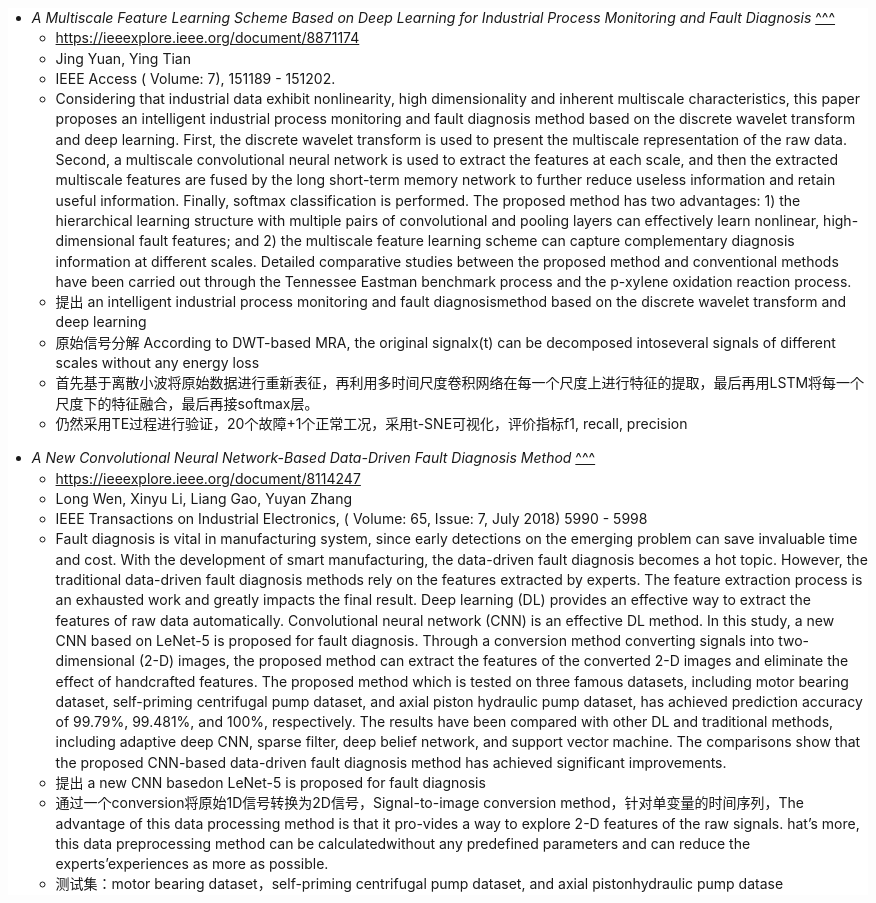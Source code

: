 
<span id="jingyuanaccess"> </span>
- *A Multiscale Feature Learning Scheme Based on Deep Learning for Industrial Process Monitoring and Fault Diagnosis* [^^^](#returnfault)
    - https://ieeexplore.ieee.org/document/8871174
    - Jing Yuan, Ying Tian
    - IEEE Access ( Volume: 7), 151189 - 151202.
    - Considering that industrial data exhibit nonlinearity, high dimensionality and inherent multiscale characteristics, this paper proposes an intelligent industrial process monitoring and fault diagnosis method based on the discrete wavelet transform and deep learning. First, the discrete wavelet transform is used to present the multiscale representation of the raw data. Second, a multiscale convolutional neural network is used to extract the features at each scale, and then the extracted multiscale features are fused by the long short-term memory network to further reduce useless information and retain useful information. Finally, softmax classification is performed. The proposed method has two advantages: 1) the hierarchical learning structure with multiple pairs of convolutional and pooling layers can effectively learn nonlinear, high-dimensional fault features; and 2) the multiscale feature learning scheme can capture complementary diagnosis information at different scales. Detailed comparative studies between the proposed method and conventional methods have been carried out through the Tennessee Eastman benchmark process and the p-xylene oxidation reaction process.
    - 提出 an intelligent industrial process monitoring and fault diagnosismethod based on the discrete wavelet transform and deep learning
    - 原始信号分解 According to DWT-based MRA, the original signalx(t) can be decomposed intoseveral signals of different scales without any energy loss
    - 首先基于离散小波将原始数据进行重新表征，再利用多时间尺度卷积网络在每一个尺度上进行特征的提取，最后再用LSTM将每一个尺度下的特征融合，最后再接softmax层。
    - 仍然采用TE过程进行验证，20个故障+1个正常工况，采用t-SNE可视化，评价指标f1, recall, precision

<span id="longwentie2018"> </span>
- *A New Convolutional Neural Network-Based Data-Driven Fault Diagnosis Method* [^^^](#returnfault)
    - https://ieeexplore.ieee.org/document/8114247
    - Long Wen, Xinyu Li, Liang Gao, Yuyan Zhang
    - IEEE Transactions on Industrial Electronics, ( Volume: 65, Issue: 7, July 2018) 5990 - 5998
    - Fault diagnosis is vital in manufacturing system, since early detections on the emerging problem can save invaluable time and cost. With the development of smart manufacturing, the data-driven fault diagnosis becomes a hot topic. However, the traditional data-driven fault diagnosis methods rely on the features extracted by experts. The feature extraction process is an exhausted work and greatly impacts the final result. Deep learning (DL) provides an effective way to extract the features of raw data automatically. Convolutional neural network (CNN) is an effective DL method. In this study, a new CNN based on LeNet-5 is proposed for fault diagnosis. Through a conversion method converting signals into two-dimensional (2-D) images, the proposed method can extract the features of the converted 2-D images and eliminate the effect of handcrafted features. The proposed method which is tested on three famous datasets, including motor bearing dataset, self-priming centrifugal pump dataset, and axial piston hydraulic pump dataset, has achieved prediction accuracy of 99.79%, 99.481%, and 100%, respectively. The results have been compared with other DL and traditional methods, including adaptive deep CNN, sparse filter, deep belief network, and support vector machine. The comparisons show that the proposed CNN-based data-driven fault diagnosis method has achieved significant improvements.
    - 提出 a new CNN basedon LeNet-5 is proposed for fault diagnosis
    - 通过一个conversion将原始1D信号转换为2D信号，Signal-to-image conversion method，针对单变量的时间序列，The advantage of this data processing method is that it pro-vides a way to explore 2-D features of the raw signals. hat’s more, this data preprocessing method can be calculatedwithout any predefined parameters and can reduce the experts’experiences as more as possible.
    - 测试集：motor bearing dataset，self-priming centrifugal pump dataset, and axial pistonhydraulic pump datase
